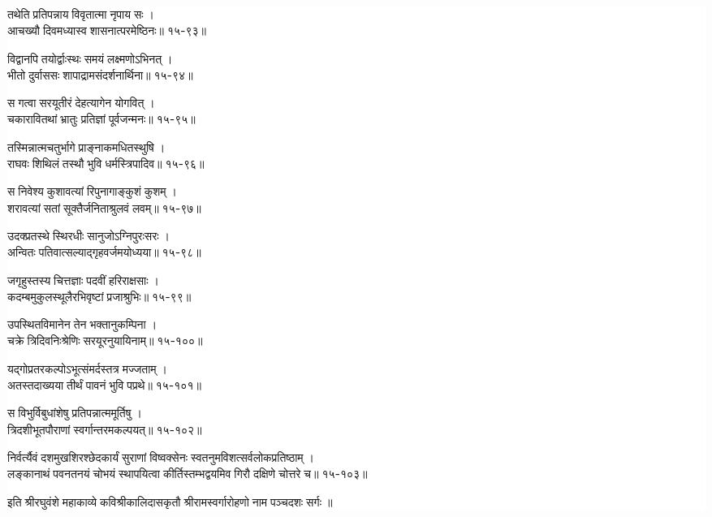 तथेति प्रतिपन्नाय विवृतात्मा नृपाय सः ।  
आचख्यौ दिवमध्यास्व शासनात्परमेष्ठिनः॥ १५-९३॥

विद्वानपि तयोर्द्वाःस्थः समयं लक्ष्मणोऽभिनत् ।  
भीतो दुर्वाससः शापाद्रामसंदर्शनार्थिना॥ १५-९४॥

स गत्वा सरयूतीरं देहत्यागेन योगवित् ।  
चकारावितथां भ्रातुः प्रतिज्ञां पूर्वजन्मनः॥ १५-९५॥

तस्मिन्नात्मचतुर्भागे प्राङ्नाकमधितस्थुषि ।  
राघवः शिथिलं तस्थौ भुवि धर्मस्त्रिपादिव॥ १५-९६॥

स निवेश्य कुशावत्यां रिपुनागाङ्कुशं कुशम् ।  
शरावत्यां सतां सूक्तैर्जनिताश्रुलवं लवम्॥ १५-९७॥

उदक्प्रतस्थे स्थिरधीः सानुजोऽग्निपुरःसरः ।  
अन्वितः पतिवात्सल्याद्गृहवर्जमयोध्यया॥ १५-९८॥

जगृहुस्तस्य चित्तज्ञाः पदवीं हरिराक्षसाः ।  
कदम्बमुकुलस्थूलैरभिवृष्टां प्रजाश्रुभिः॥ १५-९९॥

उपस्थितविमानेन तेन भक्तानुकम्पिना ।  
चक्रे त्रिदिवनिःश्रेणिः सरयूरनुयायिनाम्॥ १५-१००॥

यद्गोप्रतरकल्पोऽभूत्संमर्दस्तत्र मज्जताम् ।  
अतस्तदाख्यया तीर्थं पावनं भुवि पप्रथे॥ १५-१०१॥

स विभुर्विबुधांशेषु प्रतिपन्नात्ममूर्तिषु ।  
त्रिदशीभूतपौराणां स्वर्गान्तरमकल्पयत्॥ १५-१०२॥

निर्वर्त्यैवं दशमुखशिरश्छेदकार्यं सुराणां
विष्वक्सेनः स्वतनुमविशत्सर्वलोकप्रतिष्ठाम् ।  
लङ्कानाथं पवनतनयं चोभयं स्थापयित्वा
कीर्तिस्तम्भद्वयमिव गिरौ दक्षिणे चोत्तरे च॥ १५-१०३॥

इति श्रीरघुवंशे महाकाव्ये कविश्रीकालिदासकृतौ
श्रीरामस्वर्गारोहणो नाम पञ्चदशः सर्गः ॥
